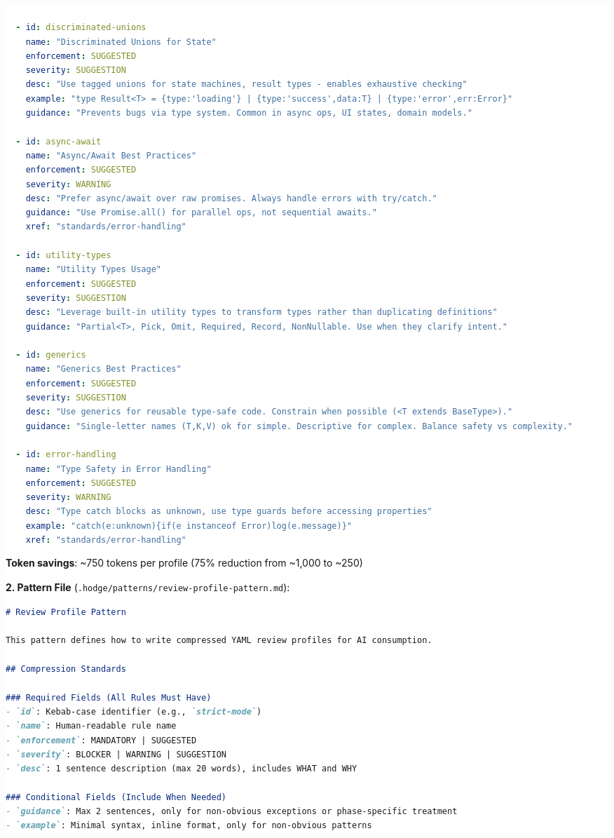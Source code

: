 ```yaml

  - id: discriminated-unions
    name: "Discriminated Unions for State"
    enforcement: SUGGESTED
    severity: SUGGESTION
    desc: "Use tagged unions for state machines, result types - enables exhaustive checking"
    example: "type Result<T> = {type:'loading'} | {type:'success',data:T} | {type:'error',err:Error}"
    guidance: "Prevents bugs via type system. Common in async ops, UI states, domain models."

  - id: async-await
    name: "Async/Await Best Practices"
    enforcement: SUGGESTED
    severity: WARNING
    desc: "Prefer async/await over raw promises. Always handle errors with try/catch."
    guidance: "Use Promise.all() for parallel ops, not sequential awaits."
    xref: "standards/error-handling"

  - id: utility-types
    name: "Utility Types Usage"
    enforcement: SUGGESTED
    severity: SUGGESTION
    desc: "Leverage built-in utility types to transform types rather than duplicating definitions"
    guidance: "Partial<T>, Pick, Omit, Required, Record, NonNullable. Use when they clarify intent."

  - id: generics
    name: "Generics Best Practices"
    enforcement: SUGGESTED
    severity: SUGGESTION
    desc: "Use generics for reusable type-safe code. Constrain when possible (<T extends BaseType>)."
    guidance: "Single-letter names (T,K,V) ok for simple. Descriptive for complex. Balance safety vs complexity."

  - id: error-handling
    name: "Type Safety in Error Handling"
    enforcement: SUGGESTED
    severity: WARNING
    desc: "Type catch blocks as unknown, use type guards before accessing properties"
    example: "catch(e:unknown){if(e instanceof Error)log(e.message)}"
    xref: "standards/error-handling"
```

**Token savings**: ~750 tokens per profile (75% reduction from ~1,000 to ~250)

**2. Pattern File** (`.hodge/patterns/review-profile-pattern.md`):
```markdown
# Review Profile Pattern

This pattern defines how to write compressed YAML review profiles for AI consumption.

## Compression Standards

### Required Fields (All Rules Must Have)
- `id`: Kebab-case identifier (e.g., `strict-mode`)
- `name`: Human-readable rule name
- `enforcement`: MANDATORY | SUGGESTED
- `severity`: BLOCKER | WARNING | SUGGESTION
- `desc`: 1 sentence description (max 20 words), includes WHAT and WHY

### Conditional Fields (Include When Needed)
- `guidance`: Max 2 sentences, only for non-obvious exceptions or phase-specific treatment
- `example`: Minimal syntax, inline format, only for non-obvious patterns
```
